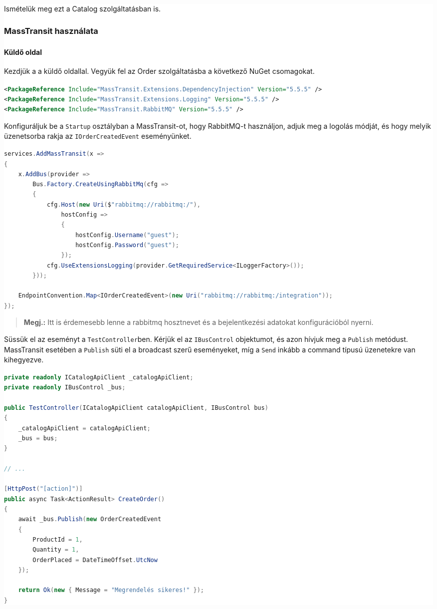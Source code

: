 Ismételük meg ezt a Catalog szolgáltatásban is.

### MassTransit használata

#### Küldő oldal

Kezdjük a a küldő oldallal. Vegyük fel az Order szolgáltatásba a következő NuGet csomagokat.

```xml
<PackageReference Include="MassTransit.Extensions.DependencyInjection" Version="5.5.5" />
<PackageReference Include="MassTransit.Extensions.Logging" Version="5.5.5" />
<PackageReference Include="MassTransit.RabbitMQ" Version="5.5.5" />
```

Konfiguráljuk be a `Startup` osztályban a MassTransit-ot, hogy RabbitMQ-t használjon, adjuk meg a logolás módját, és hogy melyik üzenetsorba rakja az `IOrderCreatedEvent` eseményünket.

```C#
services.AddMassTransit(x =>
{
    x.AddBus(provider =>
        Bus.Factory.CreateUsingRabbitMq(cfg =>
        {
            cfg.Host(new Uri($"rabbitmq://rabbitmq:/"),
                hostConfig =>
                {
                    hostConfig.Username("guest");
                    hostConfig.Password("guest");
                });
            cfg.UseExtensionsLogging(provider.GetRequiredService<ILoggerFactory>());
        }));

    EndpointConvention.Map<IOrderCreatedEvent>(new Uri("rabbitmq://rabbitmq:/integration"));
});
```

> **Megj.:** Itt is érdemesebb lenne a rabbitmq hosztnevet és a bejelentkezési adatokat konfigurációból nyerni.

Süssük el az eseményt a `TestController`ben. Kérjük el az `IBusControl` objektumot, és azon hívjuk meg a `Publish` metódust. MassTransit esetében a `Publish` süti el a broadcast szerű eseményeket, míg a `Send` inkább a command típusú üzenetekre van kihegyezve.

```C#
private readonly ICatalogApiClient _catalogApiClient;
private readonly IBusControl _bus;

public TestController(ICatalogApiClient catalogApiClient, IBusControl bus)
{
    _catalogApiClient = catalogApiClient;
    _bus = bus;
}

// ...

[HttpPost("[action]")]
public async Task<ActionResult> CreateOrder()
{
    await _bus.Publish(new OrderCreatedEvent 
    { 
        ProductId = 1,
        Quantity = 1,
        OrderPlaced = DateTimeOffset.UtcNow
    });

    return Ok(new { Message = "Megrendelés sikeres!" });
}
```